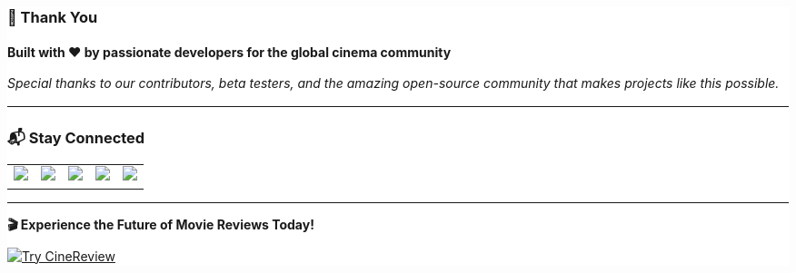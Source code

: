 
### **🙏 Thank You**

**Built with ❤️ by passionate developers for the global cinema community**

*Special thanks to our contributors, beta testers, and the amazing open-source community that makes projects like this possible.*

---

### **📬 Stay Connected**

<table>
<tr>
<td align="center" width="20%">
<a href="https://github.com/yourusername/cinereview">
<img src="https://img.shields.io/badge/GitHub-Follow-black?style=for-the-badge&logo=github"/>
</a>
</td>
<td align="center" width="20%">
<a href="https://twitter.com/your-handle">
<img src="https://img.shields.io/badge/Twitter-Follow-1da1f2?style=for-the-badge&logo=twitter"/>
</a>
</td>
<td align="center" width="20%">
<a href="https://discord.gg/your-server">
<img src="https://img.shields.io/badge/Discord-Join-7289da?style=for-the-badge&logo=discord"/>
</a>
</td>
<td align="center" width="20%">
<a href="https://linkedin.com/in/your-profile">
<img src="https://img.shields.io/badge/LinkedIn-Connect-0a66c2?style=for-the-badge&logo=linkedin"/>
</a>
</td>
<td align="center" width="20%">
<a href="mailto:your-email@domain.com">
<img src="https://img.shields.io/badge/Email-Contact-ea4335?style=for-the-badge&logo=gmail"/>
</a>
</td>
</tr>
</table>

---

**🎬 Experience the Future of Movie Reviews Today!**

[![Try CineReview](https://img.shields.io/badge/🚀_Try_CineReview_Now-Live_Demo-ff6b6b?style=for-the-badge&logo=vercel)](https://your-demo-url.com)

</div>
